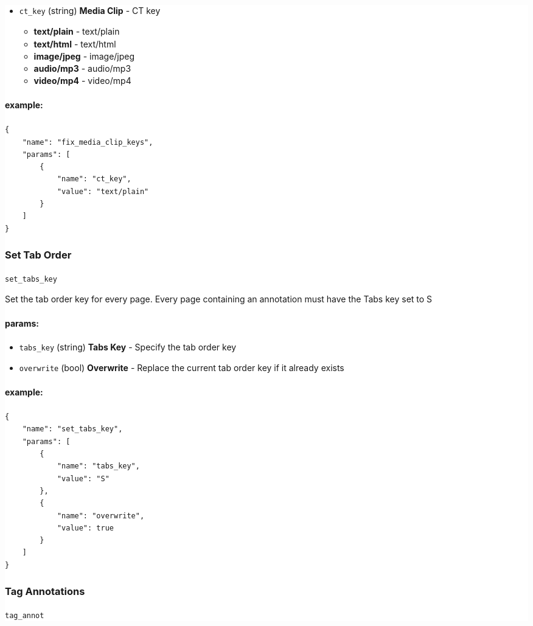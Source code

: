 - `ct_key` (string) __Media Clip__ - CT key

  - __text/plain__  - text/plain
  - __text/html__  - text/html
  - __image/jpeg__  - image/jpeg
  - __audio/mp3__  - audio/mp3
  - __video/mp4__  - video/mp4


#### example:
```
{
    "name": "fix_media_clip_keys",
    "params": [
        {
            "name": "ct_key",
            "value": "text/plain"
        }
    ]
}
```
### Set Tab Order

`set_tabs_key`

Set the tab order key for every page. Every page containing an annotation must have the Tabs key set to S

#### params:

- `tabs_key` (string) __Tabs Key__ - Specify the tab order key

- `overwrite` (bool) __Overwrite__ - Replace the current tab order key if it already exists

#### example:
```
{
    "name": "set_tabs_key",
    "params": [
        {
            "name": "tabs_key",
            "value": "S"
        },
        {
            "name": "overwrite",
            "value": true
        }
    ]
}
```
### Tag Annotations

`tag_annot`
